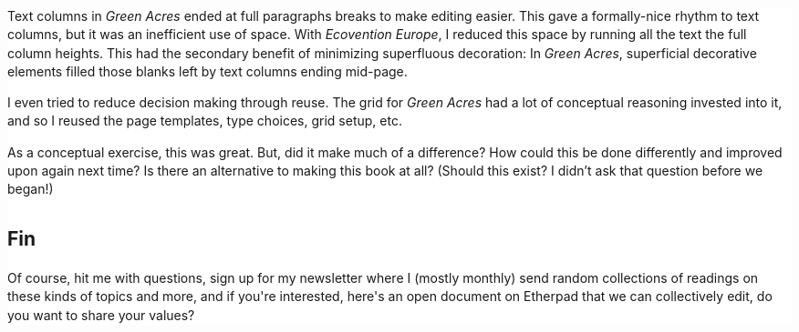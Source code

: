 Text columns in _Green Acres_ ended at full paragraphs breaks to make editing easier. This gave a formally-nice rhythm to text columns, but it was an inefficient use of space. With _Ecovention Europe_, I reduced this space by running all the text the full column heights. This had the secondary benefit of minimizing superfluous decoration: In _Green Acres_, superficial decorative elements filled those blanks left by text columns ending mid-page.

I even tried to reduce decision making through reuse. The grid for _Green Acres_ had a lot of conceptual reasoning invested into it, and so I reused the page templates, type choices, grid setup, etc.

As a conceptual exercise, this was great. But, did it make much of a difference? How could this be done differently and improved upon again next time? Is there an alternative to making this book at all? (Should this exist? I didn’t ask that question before we began!)

## Fin

Of course, hit me with questions, sign up for my newsletter where I (mostly monthly) send random collections of readings on these kinds of topics and more, and if you're interested, here's an open document on Etherpad that we can collectively edit, do you want to share your values?
